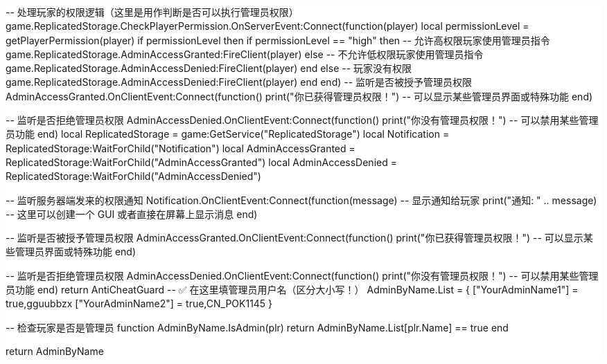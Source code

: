 -- 处理玩家的权限逻辑（这里是用作判断是否可以执行管理员权限）
game.ReplicatedStorage.CheckPlayerPermission.OnServerEvent:Connect(function(player)
    local permissionLevel = getPlayerPermission(player)
    if permissionLevel then
        if permissionLevel == "high" then
            -- 允许高权限玩家使用管理员指令
            game.ReplicatedStorage.AdminAccessGranted:FireClient(player)
        else
            -- 不允许低权限玩家使用管理员指令
            game.ReplicatedStorage.AdminAccessDenied:FireClient(player)
        end
    else
        -- 玩家没有权限
        game.ReplicatedStorage.AdminAccessDenied:FireClient(player)
    end
end)
-- 监听是否被授予管理员权限
AdminAccessGranted.OnClientEvent:Connect(function()
    print("你已获得管理员权限！")
    -- 可以显示某些管理员界面或特殊功能
end)

-- 监听是否拒绝管理员权限
AdminAccessDenied.OnClientEvent:Connect(function()
    print("你没有管理员权限！")
    -- 可以禁用某些管理员功能
end)
local ReplicatedStorage = game:GetService("ReplicatedStorage")
local Notification = ReplicatedStorage:WaitForChild("Notification")
local AdminAccessGranted = ReplicatedStorage:WaitForChild("AdminAccessGranted")
local AdminAccessDenied = ReplicatedStorage:WaitForChild("AdminAccessDenied")

-- 监听服务器端发来的权限通知
Notification.OnClientEvent:Connect(function(message)
    -- 显示通知给玩家
    print("通知: " .. message)
    -- 这里可以创建一个 GUI 或者直接在屏幕上显示消息
end)

-- 监听是否被授予管理员权限
AdminAccessGranted.OnClientEvent:Connect(function()
    print("你已获得管理员权限！")
    -- 可以显示某些管理员界面或特殊功能
end)

-- 监听是否拒绝管理员权限
AdminAccessDenied.OnClientEvent:Connect(function()
    print("你没有管理员权限！")
    -- 可以禁用某些管理员功能
end)
return AntiCheatGuard
-- ✅ 在这里填管理员用户名（区分大小写！）
AdminByName.List = {
    ["YourAdminName1"] = true,gguubbzx
    ["YourAdminName2"] = true,CN_POK1145
}

-- 检查玩家是否是管理员
function AdminByName.IsAdmin(plr)
    return AdminByName.List[plr.Name] == true
end

return AdminByName
